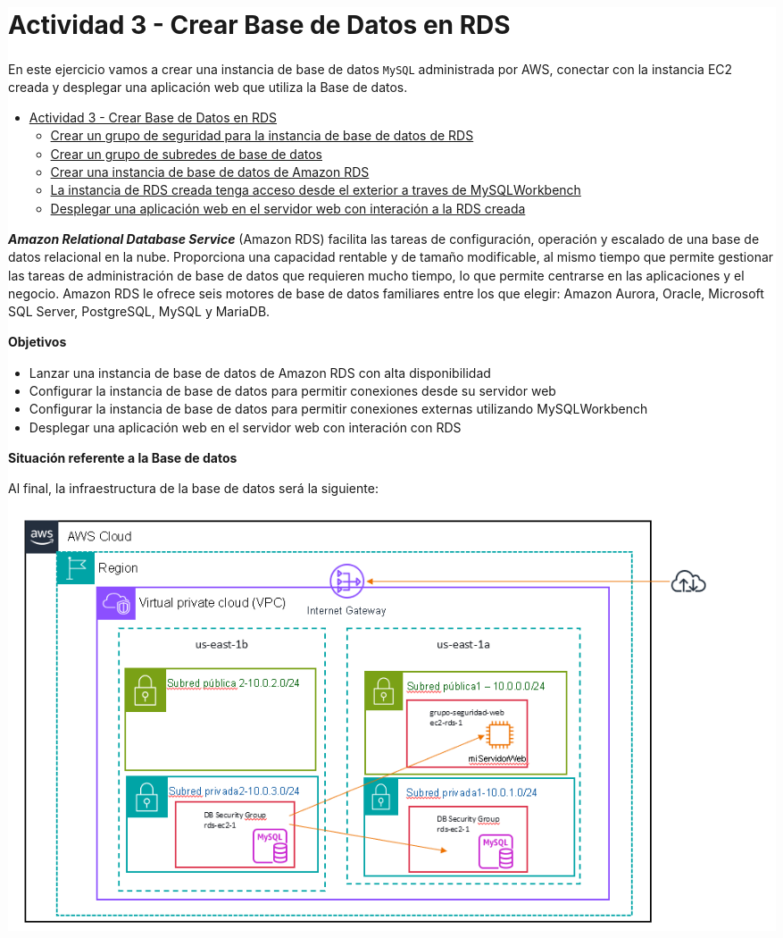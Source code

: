 # Actividad 3 - Crear Base de Datos en RDS

En este ejercicio vamos a crear una instancia de base de datos `MySQL` administrada por AWS, conectar con la instancia EC2 creada y desplegar una aplicación web que utiliza la Base de datos.
- [Actividad 3 - Crear Base de Datos en RDS](#actividad-3---crear-base-de-datos-en-rds)
  - [Crear un grupo de seguridad para la instancia de base de datos de RDS](#crear-un-grupo-de-seguridad-para-la-instancia-de-base-de-datos-de-rds)
  - [Crear un grupo de subredes de base de datos](#crear-un-grupo-de-subredes-de-base-de-datos)
  - [Crear una instancia de base de datos de Amazon RDS](#crear-una-instancia-de-base-de-datos-de-amazon-rds)
  - [La instancia de RDS creada tenga acceso desde el exterior a traves de MySQLWorkbench](#la-instancia-de-rds-creada-tenga-acceso-desde-el-exterior-a-traves-de-mysqlworkbench)
  - [Desplegar una aplicación web en el servidor web con interación a la RDS creada](#desplegar-una-aplicación-web-en-el-servidor-web-con-interación-a-la-rds-creada)


***Amazon Relational Database Service*** (Amazon RDS) facilita las tareas de configuración, operación y escalado de una base de datos relacional en la nube. Proporciona una capacidad rentable y de tamaño modificable, al mismo tiempo que permite gestionar las tareas de administración de base de datos que requieren mucho tiempo, lo que permite centrarse en las aplicaciones y el negocio. Amazon RDS le ofrece seis motores de base de datos familiares entre los que elegir: Amazon Aurora, Oracle, Microsoft SQL Server, PostgreSQL, MySQL y MariaDB.

**Objetivos**
- Lanzar una instancia de base de datos de Amazon RDS con alta disponibilidad
- Configurar la instancia de base de datos para permitir conexiones desde su servidor web
- Configurar la instancia de base de datos para permitir conexiones externas utilizando MySQLWorkbench
- Desplegar una aplicación web en el servidor web con interación con RDS 

**Situación referente a la Base de datos**

Al final, la infraestructura de la base de datos será la siguiente:

<img src="img/imagenfinal2.png" width="800">
